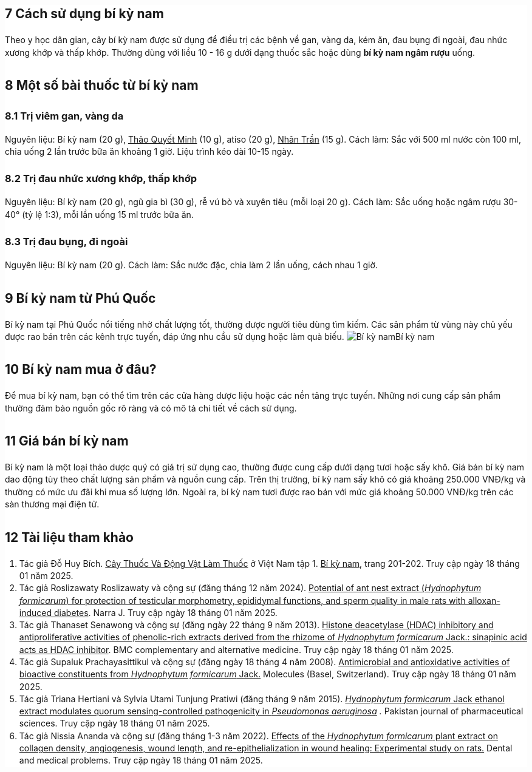##  7 Cách sử dụng bí kỳ nam
Theo y học dân gian, cây bí kỳ nam được sử dụng để điều trị các bệnh về gan, vàng da, kém ăn, đau bụng đi ngoài, đau nhức xương khớp và thấp khớp. Thường dùng với liều 10 - 16 g dưới dạng thuốc sắc hoặc dùng **bí kỳ nam ngâm rượu** uống.
##  8 Một số bài thuốc từ bí kỳ nam
### 8.1 Trị viêm gan, vàng da
Nguyên liệu: Bí kỳ nam (20 g), [Thảo Quyết Minh](https://trungtamthuoc.com/duoc-lieu/thao-quyet-minh "Thảo Quyết Minh") (10 g), atiso (20 g), [Nhân Trần](https://trungtamthuoc.com/duoc-lieu/nhan-tran-71 "Nhân Trần") (15 g).
Cách làm: Sắc với 500 ml nước còn 100 ml, chia uống 2 lần trước bữa ăn khoảng 1 giờ. Liệu trình kéo dài 10-15 ngày.
### 8.2 Trị đau nhức xương khớp, thấp khớp
Nguyên liệu: Bí kỳ nam (20 g), ngũ gia bì (30 g), rễ vú bò và xuyên tiêu (mỗi loại 20 g).
Cách làm: Sắc uống hoặc ngâm rượu 30-40° (tỷ lệ 1:3), mỗi lần uống 15 ml trước bữa ăn.
### 8.3 Trị đau bụng, đi ngoài
Nguyên liệu: Bí kỳ nam (20 g).
Cách làm: Sắc nước đặc, chia làm 2 lần uống, cách nhau 1 giờ.
##  9 Bí kỳ nam từ Phú Quốc
Bí kỳ nam tại Phú Quốc nổi tiếng nhờ chất lượng tốt, thường được người tiêu dùng tìm kiếm. Các sản phẩm từ vùng này chủ yếu được rao bán trên các kênh trực tuyến, đáp ứng nhu cầu sử dụng hoặc làm quà biếu.
![Bí kỳ nam](https://trungtamthuoc.com/images/item/bi-ky-nam-6.jpg)Bí kỳ nam
##  10 Bí kỳ nam mua ở đâu?
Để mua bí kỳ nam, bạn có thể tìm trên các cửa hàng dược liệu hoặc các nền tảng trực tuyến. Những nơi cung cấp sản phẩm thường đảm bảo nguồn gốc rõ ràng và có mô tả chi tiết về cách sử dụng.
##  11 Giá bán bí kỳ nam
Bí kỳ nam là một loại thảo dược quý có giá trị sử dụng cao, thường được cung cấp dưới dạng tươi hoặc sấy khô. Giá bán bí kỳ nam dao động tùy theo chất lượng sản phẩm và nguồn cung cấp. Trên thị trường, bí kỳ nam sấy khô có giá khoảng 250.000 VNĐ/kg và thường có mức ưu đãi khi mua số lượng lớn. Ngoài ra, bí kỳ nam tươi được rao bán với mức giá khoảng 50.000 VNĐ/kg trên các sàn thương mại điện tử.
##  12 Tài liệu tham khảo
  1. Tác giả Đỗ Huy Bích. [Cây Thuốc Và Động Vật Làm Thuốc](https://trungtamthuoc.com/bai-viet/doc-online-va-tai-mien-phi-pdf-sach-cay-thuoc-va-dong-vat-lam-thuoc-o-viet-nam "Cây Thuốc Và Động Vật Làm Thuốc") ở Việt Nam tập 1. [Bí kỳ nam](https://trungtamthuoc.com/upload/pdf/cay-thuoc-va-dong-vat-lam-thuoc-tap-1-trungtamthuoc.com.pdf), trang 201-202. Truy cập ngày 18 tháng 01 năm 2025.
  2. Tác giả Roslizawaty Roslizawaty và cộng sự (đăng tháng 12 năm 2024). [Potential of ant nest extract (_Hydnophytum formicarum_) for protection of testicular morphometry, epididymal functions, and sperm quality in male rats with alloxan- induced diabetes](https://doi.org/10.52225/narra.v4i3.014). Narra J. Truy cập ngày 18 tháng 01 năm 2025.
  3. Tác giả Thanaset Senawong và cộng sự (đăng ngày 22 tháng 9 năm 2013). [Histone deacetylase (HDAC) inhibitory and antiproliferative activities of phenolic-rich extracts derived from the rhizome of _Hydnophytum formicarum_ Jack.: sinapinic acid acts as HDAC inhibitor](https://doi.org/10.1186/1472-6882-13-232). BMC complementary and alternative medicine. Truy cập ngày 18 tháng 01 năm 2025.
  4. Tác giả Supaluk Prachayasittikul và cộng sự (đăng ngày 18 tháng 4 năm 2008). [Antimicrobial and antioxidative activities of bioactive constituents from _Hydnophytum formicarum_ Jack.](https://doi.org/10.3390/molecules13040904) Molecules (Basel, Switzerland). Truy cập ngày 18 tháng 01 năm 2025.
  5. Tác giả Triana Hertiani và Sylvia Utami Tunjung Pratiwi (đăng tháng 9 năm 2015). [_Hydnophytum formicarum_ Jack ethanol extract modulates quorum sensing-controlled pathogenicity in _Pseudomonas aeruginosa_](https://pubmed.ncbi.nlm.nih.gov/26408889/) _._ Pakistan journal of pharmaceutical sciences. Truy cập ngày 18 tháng 01 năm 2025.
  6. Tác giả Nissia Ananda và cộng sự (đăng tháng 1-3 năm 2022). [Effects of the _Hydnophytum formicarum_ plant extract on collagen density, angiogenesis, wound length, and re-epithelialization in wound healing: Experimental study on rats.](https://doi.org/10.17219/dmp/140208) Dental and medical problems. Truy cập ngày 18 tháng 01 năm 2025.
